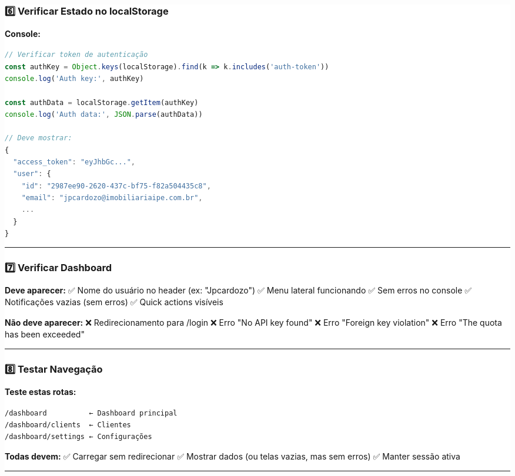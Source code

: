 
### 6️⃣ Verificar Estado no localStorage

**Console:**
```javascript
// Verificar token de autenticação
const authKey = Object.keys(localStorage).find(k => k.includes('auth-token'))
console.log('Auth key:', authKey)

const authData = localStorage.getItem(authKey)
console.log('Auth data:', JSON.parse(authData))

// Deve mostrar:
{
  "access_token": "eyJhbGc...",
  "user": {
    "id": "2987ee90-2620-437c-bf75-f82a504435c8",
    "email": "jpcardozo@imobiliariaipe.com.br",
    ...
  }
}
```

---

### 7️⃣ Verificar Dashboard

**Deve aparecer:**
✅ Nome do usuário no header (ex: "Jpcardozo")
✅ Menu lateral funcionando
✅ Sem erros no console
✅ Notificações vazias (sem erros)
✅ Quick actions visíveis

**Não deve aparecer:**
❌ Redirecionamento para /login
❌ Erro "No API key found"
❌ Erro "Foreign key violation"
❌ Erro "The quota has been exceeded"

---

### 8️⃣ Testar Navegação

**Teste estas rotas:**
```
/dashboard          ← Dashboard principal
/dashboard/clients  ← Clientes
/dashboard/settings ← Configurações
```

**Todas devem:**
✅ Carregar sem redirecionar
✅ Mostrar dados (ou telas vazias, mas sem erros)
✅ Manter sessão ativa

---